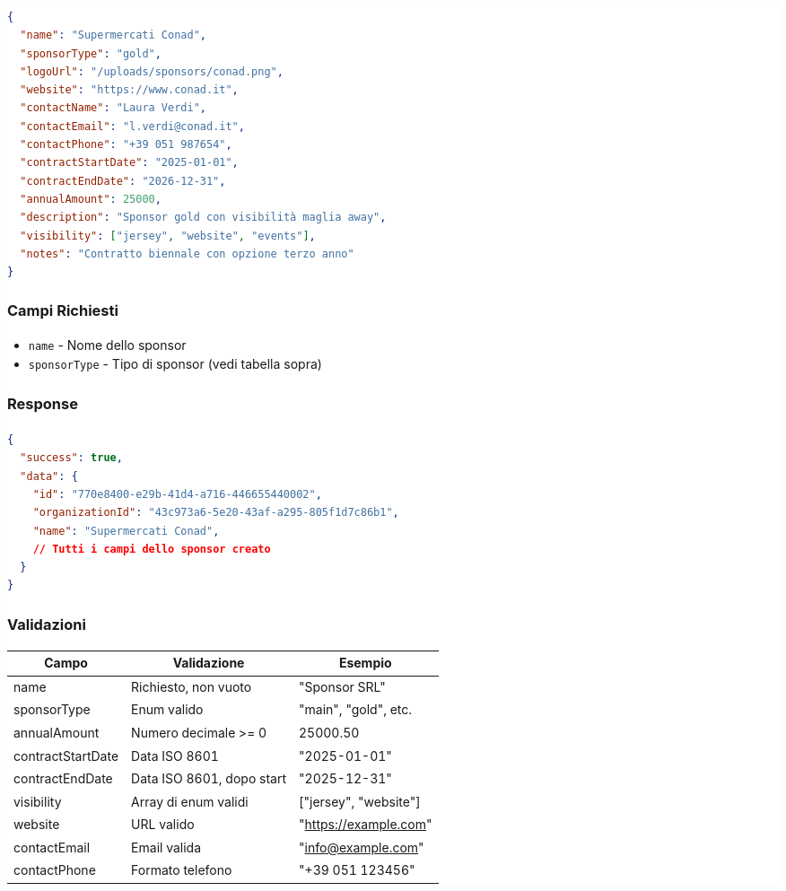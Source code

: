```json
{
  "name": "Supermercati Conad",
  "sponsorType": "gold",
  "logoUrl": "/uploads/sponsors/conad.png",
  "website": "https://www.conad.it",
  "contactName": "Laura Verdi",
  "contactEmail": "l.verdi@conad.it",
  "contactPhone": "+39 051 987654",
  "contractStartDate": "2025-01-01",
  "contractEndDate": "2026-12-31",
  "annualAmount": 25000,
  "description": "Sponsor gold con visibilità maglia away",
  "visibility": ["jersey", "website", "events"],
  "notes": "Contratto biennale con opzione terzo anno"
}
```

### Campi Richiesti

- `name` - Nome dello sponsor
- `sponsorType` - Tipo di sponsor (vedi tabella sopra)

### Response

```json
{
  "success": true,
  "data": {
    "id": "770e8400-e29b-41d4-a716-446655440002",
    "organizationId": "43c973a6-5e20-43af-a295-805f1d7c86b1",
    "name": "Supermercati Conad",
    // Tutti i campi dello sponsor creato
  }
}
```

### Validazioni

| Campo | Validazione | Esempio |
|-------|------------|---------|
| name | Richiesto, non vuoto | "Sponsor SRL" |
| sponsorType | Enum valido | "main", "gold", etc. |
| annualAmount | Numero decimale >= 0 | 25000.50 |
| contractStartDate | Data ISO 8601 | "2025-01-01" |
| contractEndDate | Data ISO 8601, dopo start | "2025-12-31" |
| visibility | Array di enum validi | ["jersey", "website"] |
| website | URL valido | "https://example.com" |
| contactEmail | Email valida | "info@example.com" |
| contactPhone | Formato telefono | "+39 051 123456" |
